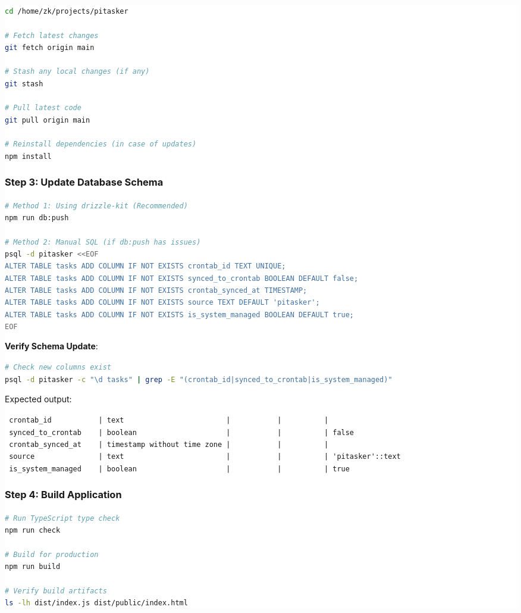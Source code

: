 ```bash
cd /home/zk/projects/pitasker

# Fetch latest changes
git fetch origin main

# Stash any local changes (if any)
git stash

# Pull latest code
git pull origin main

# Reinstall dependencies (in case of updates)
npm install
```

### Step 3: Update Database Schema

```bash
# Method 1: Using drizzle-kit (Recommended)
npm run db:push

# Method 2: Manual SQL (if db:push has issues)
psql -d pitasker <<EOF
ALTER TABLE tasks ADD COLUMN IF NOT EXISTS crontab_id TEXT UNIQUE;
ALTER TABLE tasks ADD COLUMN IF NOT EXISTS synced_to_crontab BOOLEAN DEFAULT false;
ALTER TABLE tasks ADD COLUMN IF NOT EXISTS crontab_synced_at TIMESTAMP;
ALTER TABLE tasks ADD COLUMN IF NOT EXISTS source TEXT DEFAULT 'pitasker';
ALTER TABLE tasks ADD COLUMN IF NOT EXISTS is_system_managed BOOLEAN DEFAULT true;
EOF
```

**Verify Schema Update**:
```bash
# Check new columns exist
psql -d pitasker -c "\d tasks" | grep -E "(crontab_id|synced_to_crontab|is_system_managed)"
```

Expected output:
```
 crontab_id           | text                        |           |          | 
 synced_to_crontab    | boolean                     |           |          | false
 crontab_synced_at    | timestamp without time zone |           |          | 
 source               | text                        |           |          | 'pitasker'::text
 is_system_managed    | boolean                     |           |          | true
```

### Step 4: Build Application

```bash
# Run TypeScript type check
npm run check

# Build for production
npm run build

# Verify build artifacts
ls -lh dist/index.js dist/public/index.html
```
